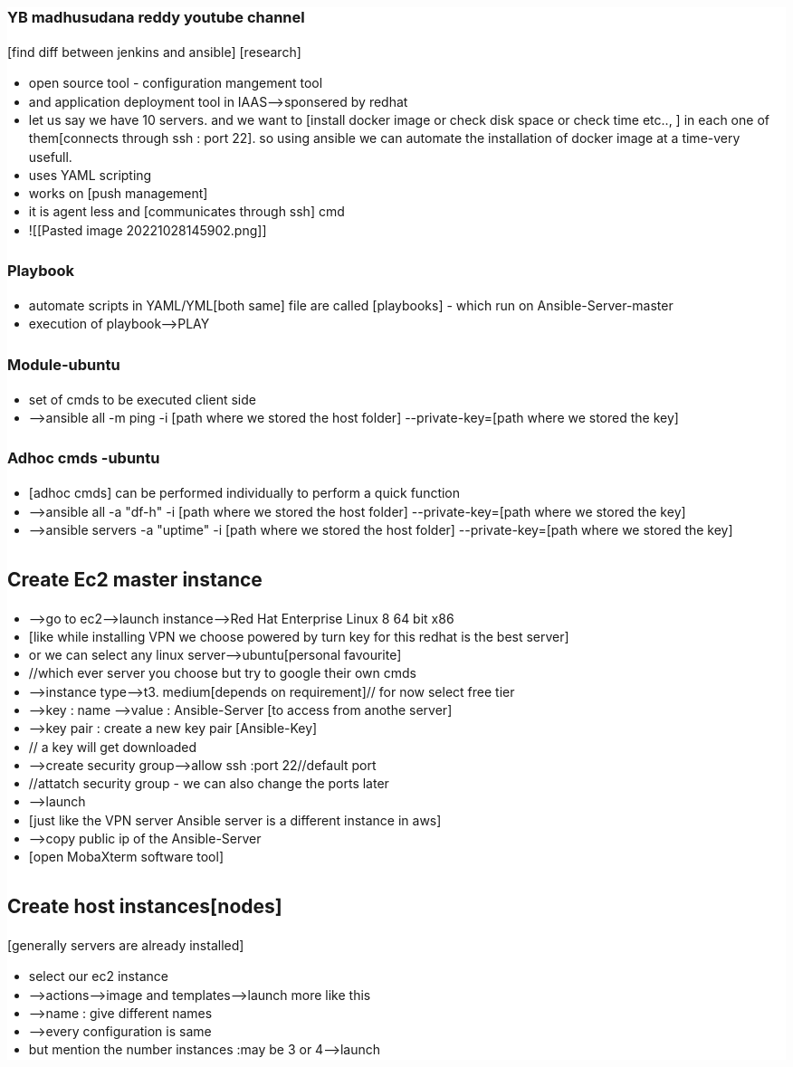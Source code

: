 
### YB madhusudana reddy youtube channel
[find diff between jenkins and ansible]  [research]

- open source tool - configuration mangement tool
- and application deployment tool in IAAS-->sponsered by redhat
- let us say we have 10 servers. and we want to [install docker image or check disk space or check time etc.., ] in each one of them[connects through ssh : port 22]. so using ansible we can automate the installation of docker image at a time-very usefull.
- uses YAML scripting
- works on [push management]
- it is agent less and [communicates through ssh] cmd 
- ![[Pasted image 20221028145902.png]]

### Playbook
- automate scripts in YAML/YML[both same] file are called [playbooks] - which run on Ansible-Server-master
- execution of playbook-->PLAY
### Module-ubuntu
- set of cmds to be executed client side
- -->ansible all -m ping -i [path where we stored the host folder] --private-key=[path where we stored the key]
### Adhoc cmds -ubuntu
- [adhoc cmds] can be performed individually to perform a quick function
- -->ansible all -a "df-h" -i [path where we stored the host folder] --private-key=[path where we stored the key]
- -->ansible servers -a "uptime" -i [path where we stored the host folder] --private-key=[path where we stored the key]

## Create Ec2 master instance
- -->go to ec2-->launch instance-->Red Hat Enterprise Linux 8 64 bit x86
- [like while installing VPN we choose powered by turn key for this redhat is the best server]
- or we can select any linux server-->ubuntu[personal favourite]
- //which ever server you choose but try to google their own cmds
- -->instance type-->t3. medium[depends on requirement]// for now select free tier
- -->key : name -->value : Ansible-Server [to access from anothe server]
- -->key pair : create a new key pair [Ansible-Key]
- // a key will get downloaded
- -->create security group-->allow ssh :port 22//default port
- //attatch security group - we can also change the ports later
- -->launch
- [just like the VPN server Ansible server is a different instance in aws]
- -->copy public ip of the Ansible-Server
- [open MobaXterm software tool]
## Create host instances[nodes]
[generally servers are already installed]
- select our ec2 instance
- -->actions-->image and templates-->launch more like this
- -->name : give different names
- -->every configuration is same 
- but mention the number instances :may be 3 or 4-->launch
